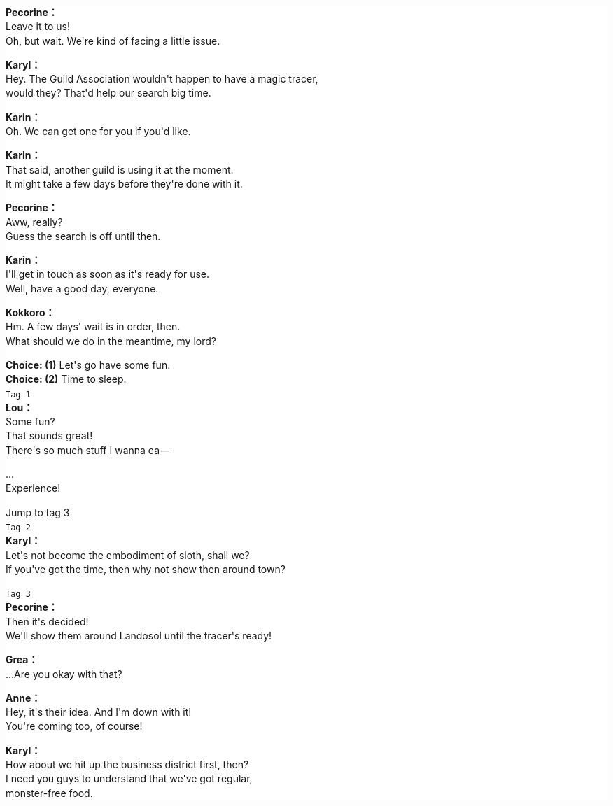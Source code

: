 **Pecorine：**  
Leave it to us!  
Oh, but wait. We're kind of facing a little issue.  
  
**Karyl：**  
Hey. The Guild Association wouldn't happen to have a magic tracer,  
would they? That'd help our search big time.  
  
**Karin：**  
Oh. We can get one for you if you'd like.  
  
**Karin：**  
That said, another guild is using it at the moment.  
It might take a few days before they're done with it.  
  
**Pecorine：**  
Aww, really?  
Guess the search is off until then.  
  
**Karin：**  
I'll get in touch as soon as it's ready for use.  
Well, have a good day, everyone.  
  
**Kokkoro：**  
Hm. A few days' wait is in order, then.  
What should we do in the meantime, my lord?  
  
**Choice: (1)**  Let's go have some fun.  
**Choice: (2)**  Time to sleep.  
`Tag 1`  
**Lou：**  
Some fun?  
That sounds great!  
There's so much stuff I wanna ea—  
  
...  
Experience!  
  
Jump to tag 3  
`Tag 2`  
**Karyl：**  
Let's not become the embodiment of sloth, shall we?  
If you've got the time, then why not show then around town?  
  
`Tag 3`  
**Pecorine：**  
Then it's decided!  
We'll show them around Landosol until the tracer's ready!  
  
**Grea：**  
...Are you okay with that?  
  
**Anne：**  
Hey, it's their idea. And I'm down with it!  
You're coming too, of course!  
  
**Karyl：**  
How about we hit up the business district first, then?  
I need you guys to understand that we've got regular,  
monster-free food.  
  